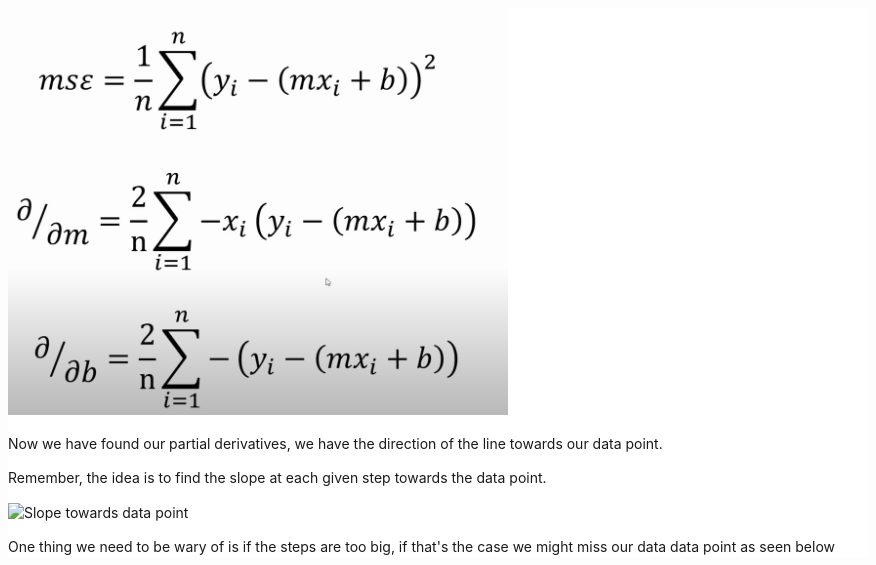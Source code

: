 <img src="img/img5.png" alt="mse, derivative of m and b" width="500"/>

Now we have found our partial derivatives, we have the direction of the line towards our data point.

Remember, the idea is to find the slope at each given step towards the data point.

<img src="img/img6.png" alt="Slope towards data point" width="500"/>

One thing we need to be wary of is if the steps are too big, if that's the case we might miss our data data point as seen below
